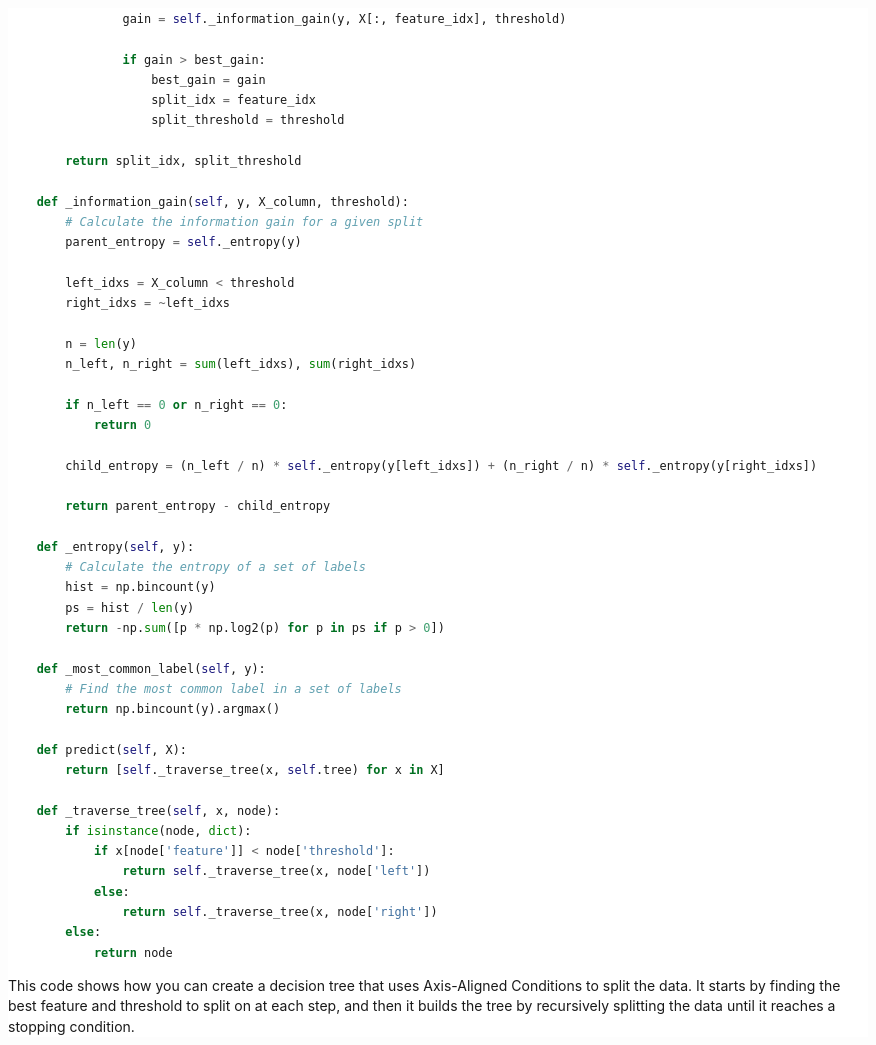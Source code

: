 ```python
                gain = self._information_gain(y, X[:, feature_idx], threshold)

                if gain > best_gain:
                    best_gain = gain
                    split_idx = feature_idx
                    split_threshold = threshold

        return split_idx, split_threshold

    def _information_gain(self, y, X_column, threshold):
        # Calculate the information gain for a given split
        parent_entropy = self._entropy(y)

        left_idxs = X_column < threshold
        right_idxs = ~left_idxs

        n = len(y)
        n_left, n_right = sum(left_idxs), sum(right_idxs)

        if n_left == 0 or n_right == 0:
            return 0

        child_entropy = (n_left / n) * self._entropy(y[left_idxs]) + (n_right / n) * self._entropy(y[right_idxs])

        return parent_entropy - child_entropy

    def _entropy(self, y):
        # Calculate the entropy of a set of labels
        hist = np.bincount(y)
        ps = hist / len(y)
        return -np.sum([p * np.log2(p) for p in ps if p > 0])

    def _most_common_label(self, y):
        # Find the most common label in a set of labels
        return np.bincount(y).argmax()

    def predict(self, X):
        return [self._traverse_tree(x, self.tree) for x in X]

    def _traverse_tree(self, x, node):
        if isinstance(node, dict):
            if x[node['feature']] < node['threshold']:
                return self._traverse_tree(x, node['left'])
            else:
                return self._traverse_tree(x, node['right'])
        else:
            return node
```

This code shows how you can create a decision tree that uses Axis-Aligned Conditions to split the data. It starts by finding the best feature and threshold to split on at each step, and then it builds the tree by recursively splitting the data until it reaches a stopping condition.

